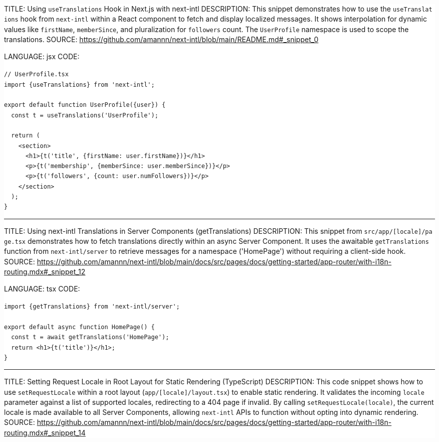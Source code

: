 TITLE: Using `useTranslations` Hook in Next.js with next-intl
DESCRIPTION: This snippet demonstrates how to use the `useTranslations` hook from `next-intl` within a React component to fetch and display localized messages. It shows interpolation for dynamic values like `firstName`, `memberSince`, and pluralization for `followers` count. The `UserProfile` namespace is used to scope the translations.
SOURCE: https://github.com/amannn/next-intl/blob/main/README.md#_snippet_0

LANGUAGE: jsx
CODE:
```
// UserProfile.tsx
import {useTranslations} from 'next-intl';

export default function UserProfile({user}) {
  const t = useTranslations('UserProfile');

  return (
    <section>
      <h1>{t('title', {firstName: user.firstName})}</h1>
      <p>{t('membership', {memberSince: user.memberSince})}</p>
      <p>{t('followers', {count: user.numFollowers})}</p>
    </section>
  );
}
```

----------------------------------------

TITLE: Using next-intl Translations in Server Components (getTranslations)
DESCRIPTION: This snippet from `src/app/[locale]/page.tsx` demonstrates how to fetch translations directly within an async Server Component. It uses the awaitable `getTranslations` function from `next-intl/server` to retrieve messages for a namespace ('HomePage') without requiring a client-side hook.
SOURCE: https://github.com/amannn/next-intl/blob/main/docs/src/pages/docs/getting-started/app-router/with-i18n-routing.mdx#_snippet_12

LANGUAGE: tsx
CODE:
```
import {getTranslations} from 'next-intl/server';

export default async function HomePage() {
  const t = await getTranslations('HomePage');
  return <h1>{t('title')}</h1>;
}
```

----------------------------------------

TITLE: Setting Request Locale in Root Layout for Static Rendering (TypeScript)
DESCRIPTION: This code snippet shows how to use `setRequestLocale` within a root layout (`app/[locale]/layout.tsx`) to enable static rendering. It validates the incoming `locale` parameter against a list of supported locales, redirecting to a 404 page if invalid. By calling `setRequestLocale(locale)`, the current locale is made available to all Server Components, allowing `next-intl` APIs to function without opting into dynamic rendering.
SOURCE: https://github.com/amannn/next-intl/blob/main/docs/src/pages/docs/getting-started/app-router/with-i18n-routing.mdx#_snippet_14
